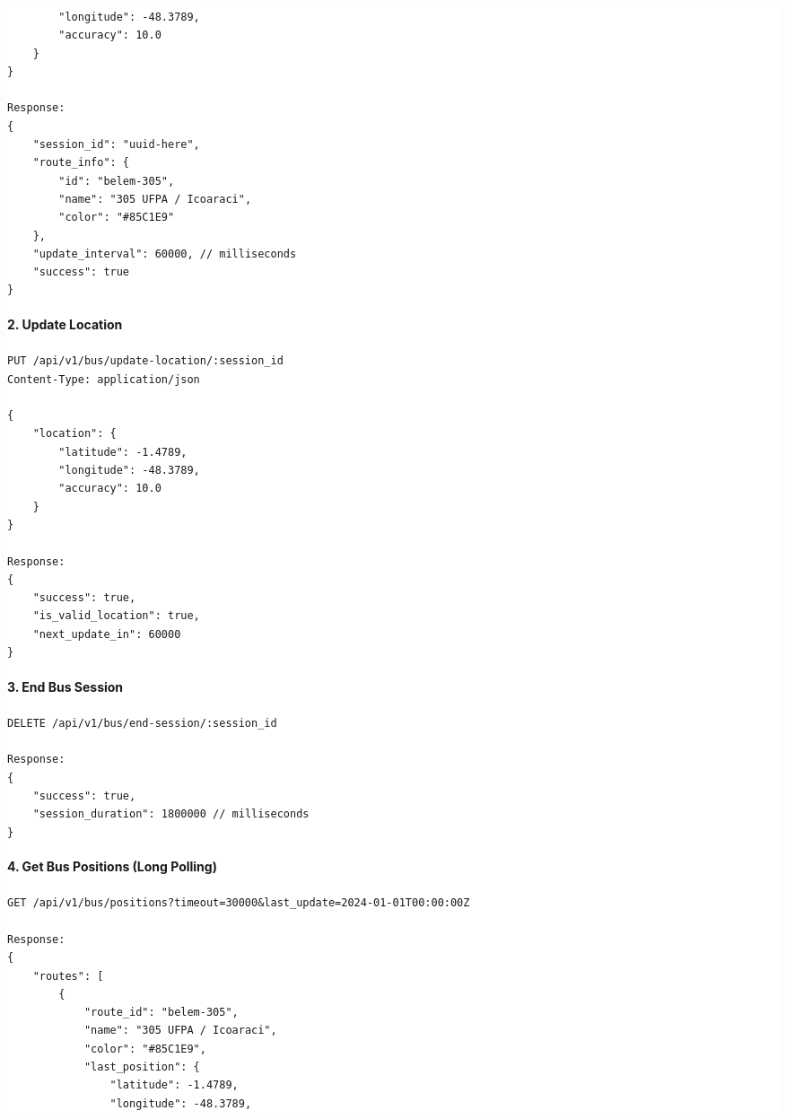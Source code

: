 ```
        "longitude": -48.3789,
        "accuracy": 10.0
    }
}

Response:
{
    "session_id": "uuid-here",
    "route_info": {
        "id": "belem-305",
        "name": "305 UFPA / Icoaraci",
        "color": "#85C1E9"
    },
    "update_interval": 60000, // milliseconds
    "success": true
}
```

#### 2. Update Location
```
PUT /api/v1/bus/update-location/:session_id
Content-Type: application/json

{
    "location": {
        "latitude": -1.4789,
        "longitude": -48.3789,
        "accuracy": 10.0
    }
}

Response:
{
    "success": true,
    "is_valid_location": true,
    "next_update_in": 60000
}
```

#### 3. End Bus Session
```
DELETE /api/v1/bus/end-session/:session_id

Response:
{
    "success": true,
    "session_duration": 1800000 // milliseconds
}
```

#### 4. Get Bus Positions (Long Polling)
```
GET /api/v1/bus/positions?timeout=30000&last_update=2024-01-01T00:00:00Z

Response:
{
    "routes": [
        {
            "route_id": "belem-305",
            "name": "305 UFPA / Icoaraci",
            "color": "#85C1E9",
            "last_position": {
                "latitude": -1.4789,
                "longitude": -48.3789,
```